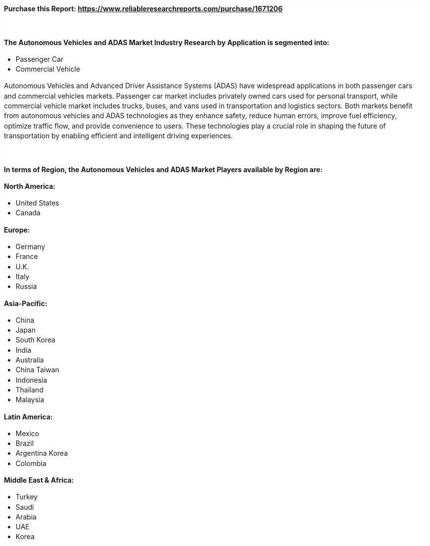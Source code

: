 <p><strong>Purchase this Report:&nbsp;<a href="https://www.reliableresearchreports.com/purchase/1671206">https://www.reliableresearchreports.com/purchase/1671206</a></strong></p>
<p>&nbsp;</p>
<p><strong>The Autonomous Vehicles and ADAS Market Industry Research by Application is segmented into:</strong></p>
<p><ul><li>Passenger Car</li><li>Commercial Vehicle</li></ul></p>
<p><p>Autonomous Vehicles and Advanced Driver Assistance Systems (ADAS) have widespread applications in both passenger cars and commercial vehicles markets. Passenger car market includes privately owned cars used for personal transport, while commercial vehicle market includes trucks, buses, and vans used in transportation and logistics sectors. Both markets benefit from autonomous vehicles and ADAS technologies as they enhance safety, reduce human errors, improve fuel efficiency, optimize traffic flow, and provide convenience to users. These technologies play a crucial role in shaping the future of transportation by enabling efficient and intelligent driving experiences.</p></p>
<p>&nbsp;</p>
<p><strong>In terms of Region, the Autonomous Vehicles and ADAS Market Players available by Region are:</strong></p>
<p>
    <p> <strong> North America: </strong>
        <ul>
            <li>United States</li>
            <li>Canada</li>
        </ul>
        </p> 
    <p> <strong> Europe: </strong>
        <ul>
            <li>Germany</li>
            <li>France</li>
            <li>U.K.</li>
            <li>Italy</li>
            <li>Russia</li>
        </ul>
        </p> 
    <p> <strong> Asia-Pacific: </strong>
        <ul>
            <li>China</li>
            <li>Japan</li>
            <li>South Korea</li>
            <li>India</li>
            <li>Australia</li>
            <li>China Taiwan</li>
            <li>Indonesia</li>
            <li>Thailand</li>
            <li>Malaysia</li>
        </ul>
        </p> 
    <p> <strong> Latin America: </strong>
        <ul>
            <li>Mexico</li>
            <li>Brazil</li>
            <li>Argentina Korea</li>
            <li>Colombia</li>
        </ul>
        </p> 
    <p> <strong> Middle East & Africa: </strong>
        <ul>
            <li>Turkey</li>
            <li>Saudi</li>
            <li>Arabia</li>
            <li>UAE</li>
            <li>Korea</li>
        </ul>
    </p>
    </p>